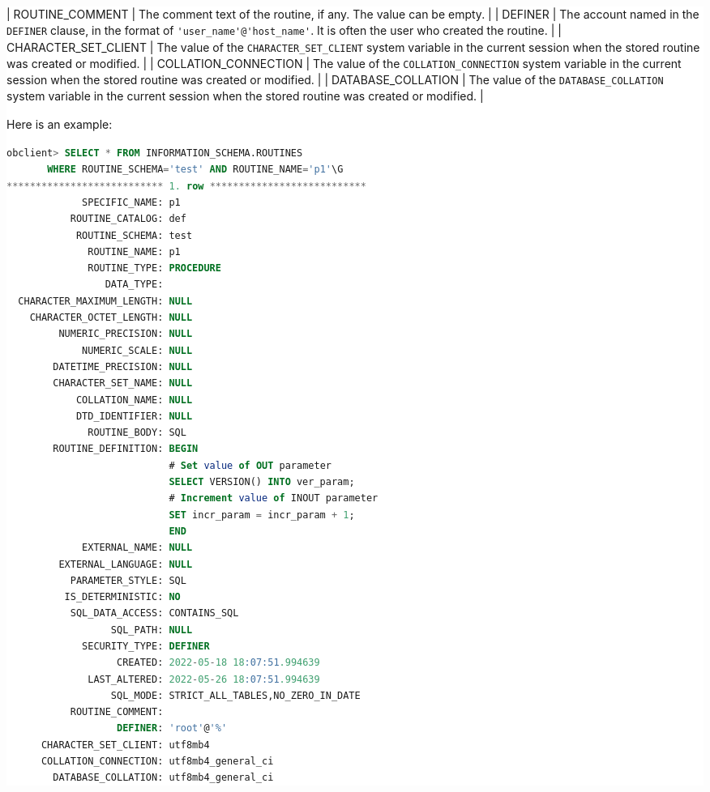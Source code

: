 | ROUTINE_COMMENT | The comment text of the routine, if any. The value can be empty.  |
| DEFINER | The account named in the `DEFINER` clause, in the format of `'user_name'@'host_name'`. It is often the user who created the routine.  |
| CHARACTER_SET_CLIENT | The value of the `CHARACTER_SET_CLIENT` system variable in the current session when the stored routine was created or modified.  |
| COLLATION_CONNECTION | The value of the `COLLATION_CONNECTION` system variable in the current session when the stored routine was created or modified.  |
| DATABASE_COLLATION | The value of the `DATABASE_COLLATION` system variable in the current session when the stored routine was created or modified.  |


Here is an example:

```sql
obclient> SELECT * FROM INFORMATION_SCHEMA.ROUTINES
       WHERE ROUTINE_SCHEMA='test' AND ROUTINE_NAME='p1'\G
*************************** 1. row ***************************
             SPECIFIC_NAME: p1
           ROUTINE_CATALOG: def
            ROUTINE_SCHEMA: test
              ROUTINE_NAME: p1
              ROUTINE_TYPE: PROCEDURE
                 DATA_TYPE:  
  CHARACTER_MAXIMUM_LENGTH: NULL
    CHARACTER_OCTET_LENGTH: NULL
         NUMERIC_PRECISION: NULL
             NUMERIC_SCALE: NULL
        DATETIME_PRECISION: NULL
        CHARACTER_SET_NAME: NULL
            COLLATION_NAME: NULL
            DTD_IDENTIFIER: NULL
              ROUTINE_BODY: SQL
        ROUTINE_DEFINITION: BEGIN
                            # Set value of OUT parameter
                            SELECT VERSION() INTO ver_param;
                            # Increment value of INOUT parameter
                            SET incr_param = incr_param + 1;
                            END
             EXTERNAL_NAME: NULL
         EXTERNAL_LANGUAGE: NULL
           PARAMETER_STYLE: SQL
          IS_DETERMINISTIC: NO
           SQL_DATA_ACCESS: CONTAINS_SQL
                  SQL_PATH: NULL
             SECURITY_TYPE: DEFINER
                   CREATED: 2022-05-18 18:07:51.994639
              LAST_ALTERED: 2022-05-26 18:07:51.994639
                  SQL_MODE: STRICT_ALL_TABLES,NO_ZERO_IN_DATE
           ROUTINE_COMMENT:
                   DEFINER: 'root'@'%'
      CHARACTER_SET_CLIENT: utf8mb4
      COLLATION_CONNECTION: utf8mb4_general_ci
        DATABASE_COLLATION: utf8mb4_general_ci
```
